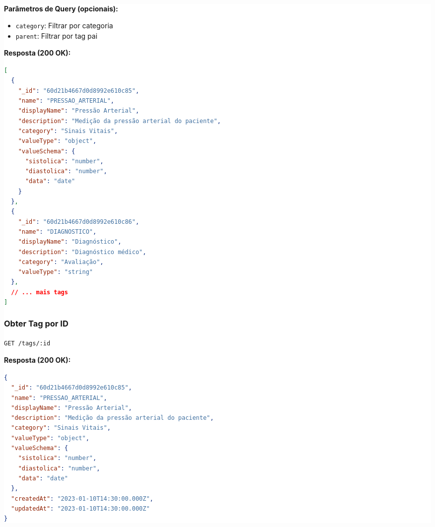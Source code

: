 **Parâmetros de Query (opcionais):**
- `category`: Filtrar por categoria
- `parent`: Filtrar por tag pai

**Resposta (200 OK):**
```json
[
  {
    "_id": "60d21b4667d0d8992e610c85",
    "name": "PRESSAO_ARTERIAL",
    "displayName": "Pressão Arterial",
    "description": "Medição da pressão arterial do paciente",
    "category": "Sinais Vitais",
    "valueType": "object",
    "valueSchema": {
      "sistolica": "number",
      "diastolica": "number",
      "data": "date"
    }
  },
  {
    "_id": "60d21b4667d0d8992e610c86",
    "name": "DIAGNOSTICO",
    "displayName": "Diagnóstico",
    "description": "Diagnóstico médico",
    "category": "Avaliação",
    "valueType": "string"
  },
  // ... mais tags
]
```

### Obter Tag por ID

```
GET /tags/:id
```

**Resposta (200 OK):**
```json
{
  "_id": "60d21b4667d0d8992e610c85",
  "name": "PRESSAO_ARTERIAL",
  "displayName": "Pressão Arterial",
  "description": "Medição da pressão arterial do paciente",
  "category": "Sinais Vitais",
  "valueType": "object",
  "valueSchema": {
    "sistolica": "number",
    "diastolica": "number",
    "data": "date"
  },
  "createdAt": "2023-01-10T14:30:00.000Z",
  "updatedAt": "2023-01-10T14:30:00.000Z"
}
```

